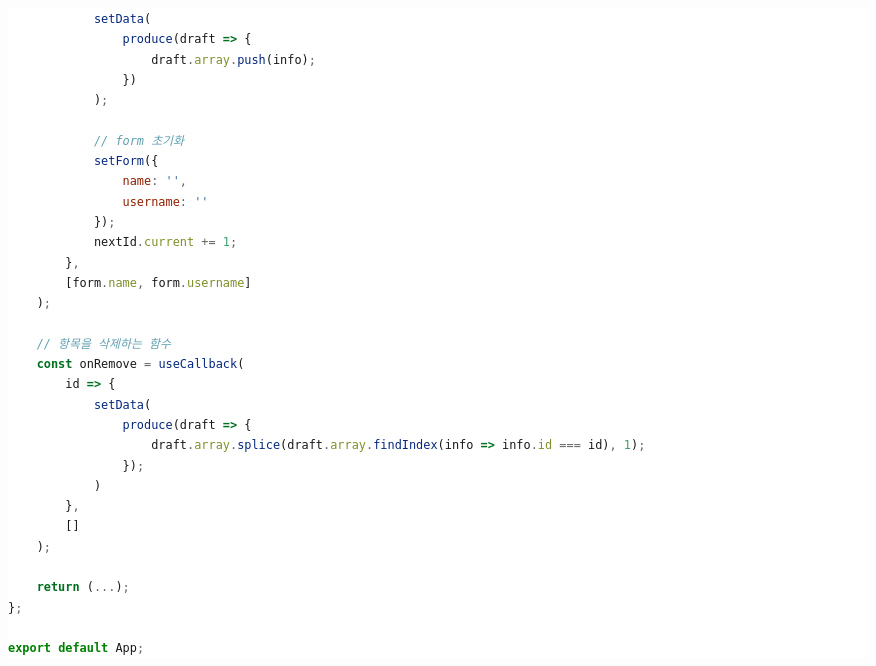 ```javascript
			setData(
				produce(draft => {
					draft.array.push(info);
				})
			);
			
			// form 초기화
			setForm({
				name: '',
				username: ''
			});
			nextId.current += 1;
		},
		[form.name, form.username]
	);
	
	// 항목을 삭제하는 함수
	const onRemove = useCallback(
		id => {
			setData(
				produce(draft => {
					draft.array.splice(draft.array.findIndex(info => info.id === id), 1);
				});
			)
		},
		[]
	);
	
	return (...);
};

export default App;
```
